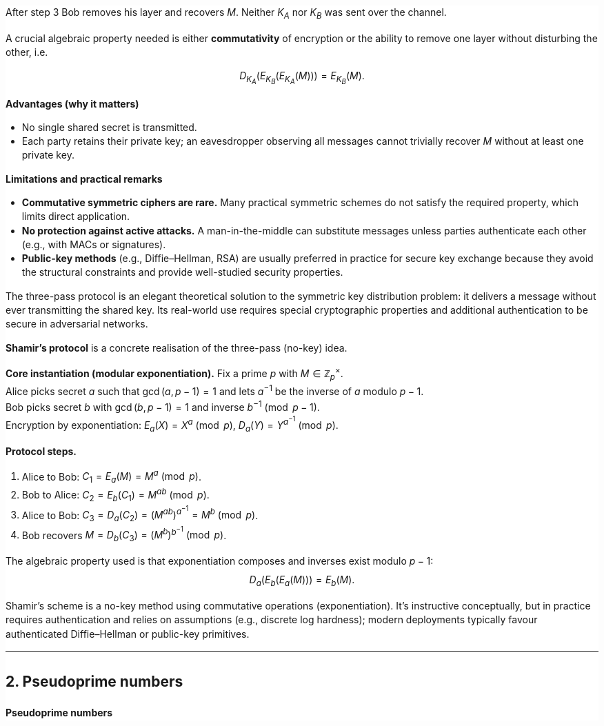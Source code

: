 After step 3 Bob removes his layer and recovers $M$. Neither $K_A$ nor $K_B$ was sent over the channel.

A crucial algebraic property needed is either **commutativity** of encryption or the ability to remove one layer without disturbing the other, i.e.

$$
D_{K_A}\big(E_{K_B}(E_{K_A}(M))\big)=E_{K_B}(M).
$$


**Advantages (why it matters)**
- No single shared secret is transmitted.  
- Each party retains their private key; an eavesdropper observing all messages cannot trivially recover $M$ without at least one private key.

**Limitations and practical remarks**
- **Commutative symmetric ciphers are rare.** Many practical symmetric schemes do not satisfy the required property, which limits direct application.  
- **No protection against active attacks.** A man-in-the-middle can substitute messages unless parties authenticate each other (e.g., with MACs or signatures).  
- **Public-key methods** (e.g., Diffie–Hellman, RSA) are usually preferred in practice for secure key exchange because they avoid the structural constraints and provide well-studied security properties.

The three-pass protocol is an elegant theoretical solution to the symmetric key distribution problem: it delivers a message without ever transmitting the shared key. Its real-world use requires special cryptographic properties and additional authentication to be secure in adversarial networks.

**Shamir’s protocol** is a concrete realisation of the three-pass (no-key) idea.

**Core instantiation (modular exponentiation).** Fix a prime $p$ with $M\in\mathbb{Z}_p^\times$.  
Alice picks secret $a$ such that $\gcd(a,p-1)=1$ and lets $a^{-1}$ be the inverse of $a$ modulo $p-1$.  
Bob picks secret $b$ with $\gcd(b,p-1)=1$ and inverse $b^{-1}\pmod{p-1}$.  
Encryption by exponentiation: $E_a(X)=X^a\pmod p$, $D_{a}(Y)=Y^{a^{-1}}\pmod p$.

**Protocol steps.**
1. Alice to Bob: $C_1 = E_a(M)=M^a\pmod p$.  
2. Bob to Alice: $C_2 = E_b(C_1)=M^{ab}\pmod p$.  
3. Alice to Bob: $C_3 = D_a(C_2)=\big(M^{ab}\big)^{a^{-1}}=M^b\pmod p$.  
4. Bob recovers $M = D_b(C_3)=\big(M^b\big)^{b^{-1}}\pmod p$.

The algebraic property used is that exponentiation composes and inverses exist modulo $p-1$:
$$D_a\big(E_b(E_a(M))\big)=E_b(M).$$

Shamir’s scheme is a no-key method using commutative operations (exponentiation). It’s instructive conceptually, but in practice requires authentication and relies on assumptions (e.g., discrete log hardness); modern deployments typically favour authenticated Diffie–Hellman or public-key primitives.

---

## 2. Pseudoprime numbers

#### Pseudoprime numbers
